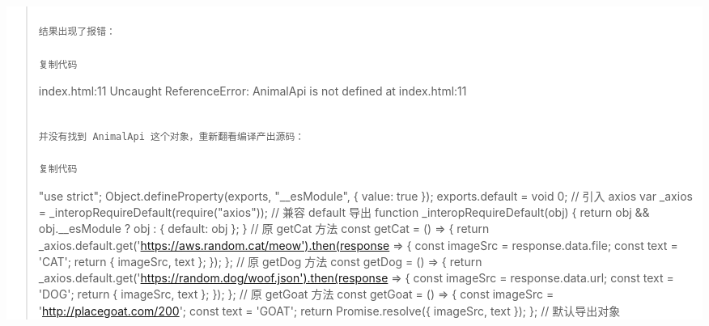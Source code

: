 > <script src="./lib/index.js"></script>
> <script>
>     AnimalApi.getDog().then(function(animal) {
>         document.querySelector('#imageSrc').textContent = animal.imageSrc
>         document.querySelector('#text').textContent = animal.text
>     })
> </script>
> ```
>
> 结果出现了报错：
>
> 复制代码
>
> ```
> index.html:11 Uncaught ReferenceError: AnimalApi is not defined
>     at index.html:11
> ```
>
> 并没有找到 AnimalApi 这个对象，重新翻看编译产出源码：
>
> 复制代码
>
> ```
> "use strict";
> Object.defineProperty(exports, "__esModule", {
>   value: true
> });
> exports.default = void 0;
> // 引入 axios
> var _axios = _interopRequireDefault(require("axios"));
> //  兼容 default 导出
> function _interopRequireDefault(obj) { return obj && obj.__esModule ? obj : { default: obj }; }
> // 原 getCat 方法
> const getCat = () => {
>   return _axios.default.get('https://aws.random.cat/meow').then(response => {
>     const imageSrc = response.data.file;
>     const text = 'CAT';
>     return {
>       imageSrc,
>       text
>     };
>   });
> };
> // 原 getDog 方法
> const getDog = () => {
>   return _axios.default.get('https://random.dog/woof.json').then(response => {
>     const imageSrc = response.data.url;
>     const text = 'DOG';
>     return {
>       imageSrc,
>       text
>     };
>   });
> };
> // 原 getGoat 方法
> const getGoat = () => {
>   const imageSrc = 'http://placegoat.com/200';
>   const text = 'GOAT';
>   return Promise.resolve({
>     imageSrc,
>     text
>   });
> };
> // 默认导出对象